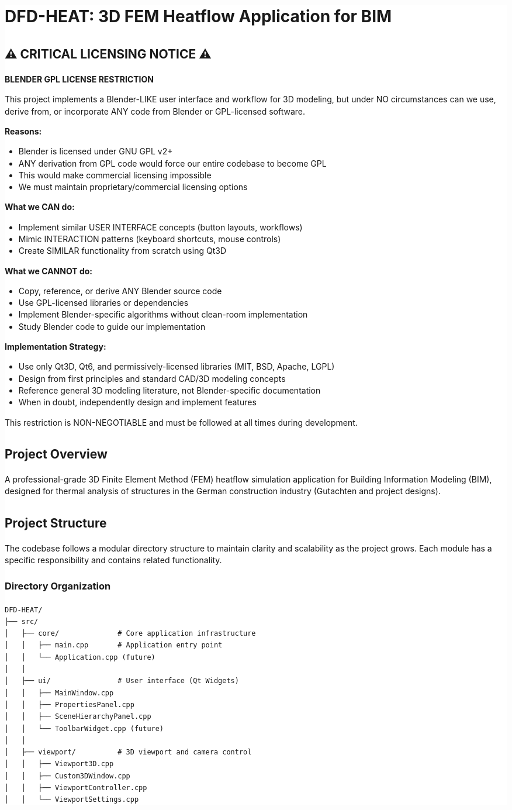 # DFD-HEAT: 3D FEM Heatflow Application for BIM

## ⚠️ CRITICAL LICENSING NOTICE ⚠️

**BLENDER GPL LICENSE RESTRICTION**

This project implements a Blender-LIKE user interface and workflow for 3D modeling, but under NO circumstances can we use, derive from, or incorporate ANY code from Blender or GPL-licensed software.

**Reasons:**
- Blender is licensed under GNU GPL v2+
- ANY derivation from GPL code would force our entire codebase to become GPL
- This would make commercial licensing impossible
- We must maintain proprietary/commercial licensing options

**What we CAN do:**
- Implement similar USER INTERFACE concepts (button layouts, workflows)
- Mimic INTERACTION patterns (keyboard shortcuts, mouse controls)
- Create SIMILAR functionality from scratch using Qt3D

**What we CANNOT do:**
- Copy, reference, or derive ANY Blender source code
- Use GPL-licensed libraries or dependencies
- Implement Blender-specific algorithms without clean-room implementation
- Study Blender code to guide our implementation

**Implementation Strategy:**
- Use only Qt3D, Qt6, and permissively-licensed libraries (MIT, BSD, Apache, LGPL)
- Design from first principles and standard CAD/3D modeling concepts
- Reference general 3D modeling literature, not Blender-specific documentation
- When in doubt, independently design and implement features

This restriction is NON-NEGOTIABLE and must be followed at all times during development.

## Project Overview
A professional-grade 3D Finite Element Method (FEM) heatflow simulation application for Building Information Modeling (BIM), designed for thermal analysis of structures in the German construction industry (Gutachten and project designs).

## Project Structure

The codebase follows a modular directory structure to maintain clarity and scalability as the project grows. Each module has a specific responsibility and contains related functionality.

### Directory Organization

```
DFD-HEAT/
├── src/
│   ├── core/              # Core application infrastructure
│   │   ├── main.cpp       # Application entry point
│   │   └── Application.cpp (future)
│   │
│   ├── ui/                # User interface (Qt Widgets)
│   │   ├── MainWindow.cpp
│   │   ├── PropertiesPanel.cpp
│   │   ├── SceneHierarchyPanel.cpp
│   │   └── ToolbarWidget.cpp (future)
│   │
│   ├── viewport/          # 3D viewport and camera control
│   │   ├── Viewport3D.cpp
│   │   ├── Custom3DWindow.cpp
│   │   ├── ViewportController.cpp
│   │   └── ViewportSettings.cpp
```